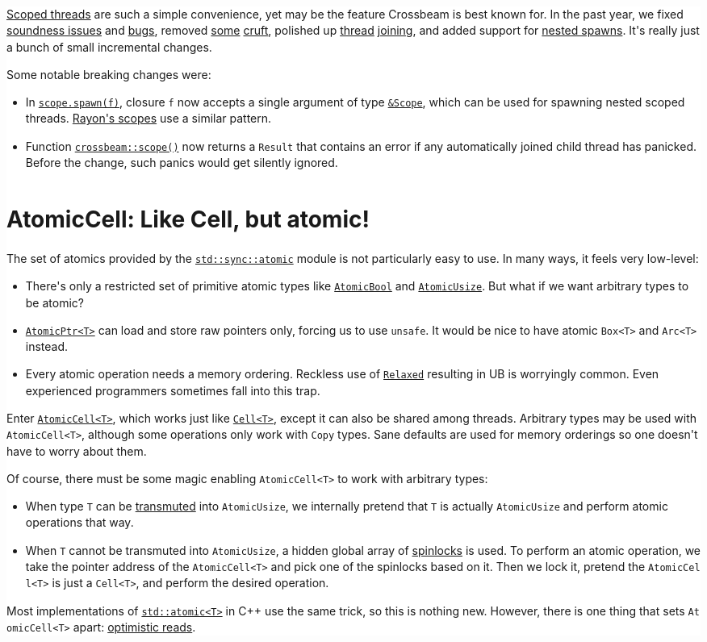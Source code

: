 [Scoped threads][scoped-threads] are such a simple convenience, yet may be the feature Crossbeam
is best known for. In the past year, we fixed [soundness issues][soundness-issue]
and [bugs][scope-bugs], removed [some][remove-defer] [cruft][remove-unchecked],
polished up [thread][join-api] [joining][join-simplify], and added support for
[nested spawns][nested-spawn]. It's really just a bunch of small incremental
changes.

Some notable breaking changes were:

* In [`scope.spawn(f)`][scope-spawn], closure `f` now accepts a single argument
  of type [`&Scope`][scope-struct], which can be used for spawning nested scoped threads.
  [Rayon's scopes][rayon-spawn] use a similar pattern.

* Function [`crossbeam::scope()`][new-scope] now returns a `Result` that contains an error
  if any automatically joined child thread has panicked. Before the change,
  such panics would get silently ignored.

[soundness-issue]: https://github.com/crossbeam-rs/crossbeam-utils/pull/36
[scope-bugs]: https://github.com/crossbeam-rs/crossbeam-utils/pull/28
[remove-defer]: https://github.com/crossbeam-rs/crossbeam-utils/pull/33
[remove-unchecked]: https://github.com/crossbeam-rs/crossbeam-utils/pull/44
[join-api]: https://github.com/crossbeam-rs/crossbeam-utils/pull/7
[join-simplify]: https://github.com/crossbeam-rs/crossbeam-utils/pull/42
[nested-spawn]: https://github.com/crossbeam-rs/crossbeam-utils/pull/47
[rayon-spawn]: https://docs.rs/rayon/1.0.3/rayon/struct.Scope.html#method.spawn
[scope-spawn]: https://docs.rs/crossbeam/0.7.1/crossbeam/thread/struct.Scope.html#method.spawn
[new-scope]: https://docs.rs/crossbeam/0.7.1/crossbeam/fn.scope.html
[scope-struct]: https://docs.rs/crossbeam/0.7.1/crossbeam/thread/struct.Scope.html
[scoped-threads]: https://docs.rs/crossbeam/0.7.1/crossbeam/thread/index.html

# AtomicCell: Like Cell, but atomic!

The set of atomics provided by the [`std::sync::atomic`][std-atomic] module is not
particularly easy to use. In many ways, it feels very low-level:

* There's only a restricted set of primitive atomic types like [`AtomicBool`][atomic-bool] and
  [`AtomicUsize`][atomic-usize]. But what if we want arbitrary types to be atomic?

* [`AtomicPtr<T>`][atomic-ptr] can load and store raw pointers only, forcing us to
  use `unsafe`. It would be nice to have atomic `Box<T>` and
  `Arc<T>` instead.

* Every atomic operation needs a memory ordering. Reckless use of [`Relaxed`][relaxed]
  resulting in UB is worryingly common. Even experienced programmers
  sometimes fall into this trap.

Enter [`AtomicCell<T>`][atomic-cell], which works just like [`Cell<T>`][cell], except it can also
be shared among threads. Arbitrary types may be used with `AtomicCell<T>`,
although some operations only work with `Copy` types. Sane defaults are used
for memory orderings so one doesn't have to worry about them.

Of course, there must be some magic enabling `AtomicCell<T>` to work
with arbitrary types:

* When type `T` can be [transmuted][transmute] into `AtomicUsize`, we internally
  pretend that `T` is actually `AtomicUsize` and perform atomic operations
  that way.

* When `T` cannot be transmuted into `AtomicUsize`, a hidden global array
  of [spinlocks][spinlock] is used. To perform an atomic operation, we take
  the pointer address of the `AtomicCell<T>` and pick one of the spinlocks
  based on it. Then we lock it, pretend the `AtomicCell<T>` is just a
  `Cell<T>`, and perform the desired operation.

Most implementations of [`std::atomic<T>`][cpp-atomic] in C++ use the same
trick, so this is nothing new. However, there is one thing that
sets `AtomicCell<T>` apart: [optimistic reads][optimistic].


[crossbeam]: https://github.com/crossbeam-rs/crossbeam
[juc]: https://docs.oracle.com/javase/8/docs/api/java/util/concurrent/package-summary.html
[channel-features]: https://docs.rs/crossbeam-channel
[docs]: https://docs.rs/crossbeam
[rayon]: https://github.com/rayon-rs/rayon
[tokio]: https://github.com/tokio-rs/tokio
[sync]: https://doc.rust-lang.org/std/sync/index.html
[aaron-turon]: https://github.com/aturon
[aaron-blog-post]: https://aturon.github.io/blog/2015/08/27/epoch
[internals-post]: https://internals.rust-lang.org/t/crossbeam-request-for-help/4933
[old-crossbeam]: https://docs.rs/crossbeam/0.3.2/crossbeam/index.html
[old-scoped]: https://docs.rs/crossbeam/0.3.2/crossbeam/fn.scope.html
[old-epochs]: https://docs.rs/crossbeam/0.3.2/crossbeam/epoch/index.html
[old-msqueue]: https://docs.rs/crossbeam/0.3.2/crossbeam/sync/struct.MsQueue.html
[old-segqueue]: https://docs.rs/crossbeam/0.3.2/crossbeam/sync/struct.SegQueue.html
[old-chase-lev]: https://docs.rs/crossbeam/0.3.2/crossbeam/sync/chase_lev/index.html
[old-treiber]: https://docs.rs/crossbeam/0.3.2/crossbeam/sync/struct.TreiberStack.html
[old-cache-padded]: https://docs.rs/crossbeam/0.3.2/crossbeam/struct.CachePadded.html
[old-arc-cell]: https://docs.rs/crossbeam/0.3.2/crossbeam/sync/struct.ArcCell.html
[old-atomic-option]: https://docs.rs/crossbeam/0.3.2/crossbeam/sync/struct.AtomicOption.html
[work-stealing]: https://en.wikipedia.org/wiki/Work_stealing
[rfcs]: https://github.com/crossbeam-rs/rfcs
[wiki]: https://github.com/crossbeam-rs/rfcs/wiki
[roadmap]: https://github.com/crossbeam-rs/rfcs/blob/master/text/2017-04-30-roadmap.md
[c-epoch]: https://github.com/crossbeam-rs/crossbeam/tree/master/crossbeam-epoch
[c-deque]: https://github.com/crossbeam-rs/crossbeam/tree/master/crossbeam-deque
[c-utils]: https://github.com/crossbeam-rs/crossbeam/tree/master/crossbeam-utils
[atomics-api]: https://github.com/crossbeam-rs/rfcs/blob/master/text/2017-05-02-atomic-api.md
[epochs-redesign]: https://github.com/crossbeam-rs/rfcs/blob/master/text/2017-05-23-epoch-gc.md
[jeehoonkang]: https://github.com/jeehoonkang
[epochs-proof]: https://github.com/crossbeam-rs/rfcs/blob/master/text/2017-07-23-relaxed-memory.md
[collector-api]: https://github.com/crossbeam-rs/rfcs/blob/master/text/2017-10-06-collector-api.md
[elfmalloc]: https://github.com/ezrosent/allocators-rs/tree/master/elfmalloc
[guards]: https://github.com/crossbeam-rs/rfcs/blob/master/text/2017-11-02-guards.md
[epoch-gc]: https://docs.rs/crossbeam/0.7.1/crossbeam/epoch/index.html
[select-code]: https://docs.rs/crossbeam-channel/0.2.6/src/crossbeam_channel/internal/select.rs.html#889-1911
[parking_lot]: https://github.com/rust-lang/rust/pull/56410
[hashbrown]: https://github.com/rust-lang/rust/pull/56241
[mpsc]: https://doc.rust-lang.org/std/sync/mpsc/index.html
[sender]: https://doc.rust-lang.org/std/sync/mpsc/struct.Sender.html
[receiver]: https://doc.rust-lang.org/std/sync/mpsc/struct.Receiver.html
[sync_channel]: https://doc.rust-lang.org/std/sync/mpsc/fn.sync_channel.html
[old-select]: https://github.com/rust-lang/rust/issues/27800
[channels-on-steroids]: https://docs.google.com/document/d/1yIAYmbvL3JxOKOjuCyon7JhW4cSv1wy5hC0ApeGMV9s/pub
[golang-pr]: https://codereview.appspot.com/12544043
[BurntSushi]: https://github.com/BurntSushi
[chan-crate]: https://github.com/BurntSushi/chan
[designing-a-channel]: Stjepan_Glavina_Designing_a_channel.md
[channel-rfc]: https://github.com/crossbeam-rs/rfcs/blob/master/text/2017-11-09-channel.md
[dyn-sel-issue]: https://github.com/crossbeam-rs/crossbeam-channel/issues/63
[no-close-issue]: https://github.com/crossbeam-rs/crossbeam-channel/issues/55
[lessons-learned]: https://github.com/crossbeam-rs/crossbeam-channel/issues/39
[new-discussion]: https://github.com/crossbeam-rs/crossbeam-channel/issues/61
[channel-perf]: https://github.com/crossbeam-rs/crossbeam/tree/master/crossbeam-channel/benchmarks#results
[fell-places]: https://github.com/crossbeam-rs/crossbeam-channel/pull/106
[servo-pr]: https://github.com/servo/servo/pull/21325
[mpsc_select]: https://github.com/rust-lang/rust/issues/27800
[crossbeam-channel]: https://github.com/crossbeam-rs/crossbeam/tree/master/crossbeam-channel 
[ver-0.1]: https://docs.rs/crossbeam-channel/0.1
[ver-0.2]: https://docs.rs/crossbeam-channel/0.2
[ver-0.3]: https://docs.rs/crossbeam-channel/0.3
[test-suite]: https://github.com/crossbeam-rs/crossbeam/tree/master/crossbeam-channel/tests
[known-bug]: https://github.com/rust-lang/rust/issues/39364
[doc-bug]: https://doc.rust-lang.org/1.31.0/std/sync/mpsc/struct.Receiver.html#method.recv_timeout
[chan-link]: https://docs.rs/crossbeam/0.7.1/crossbeam/channel/index.html
[transmute]: https://doc.rust-lang.org/std/mem/fn.transmute.html
[spinlock]: https://en.wikipedia.org/wiki/Spinlock
[std-atomic]: https://doc.rust-lang.org/std/sync/atomic/index.html
[atomic-bool]: https://doc.rust-lang.org/std/sync/atomic/struct.AtomicBool.html
[atomic-usize]: https://doc.rust-lang.org/std/sync/atomic/struct.AtomicUsize.html
[atomic-ptr]: https://doc.rust-lang.org/std/sync/atomic/struct.AtomicPtr.html
[relaxed]: https://doc.rust-lang.org/std/sync/atomic/enum.Ordering.html#variant.Relaxed
[cell]: https://doc.rust-lang.org/std/cell/struct.Cell.html
[cpp-atomic]: https://en.cppreference.com/w/cpp/atomic/atomic
[optimistic]: https://github.com/crossbeam-rs/crossbeam-utils/pull/39
[seq-locks]: https://en.wikipedia.org/wiki/Seqlock
[optimistic-benchmarks]: https://github.com/crossbeam-rs/crossbeam-utils/pull/39#issue-205046570
[atomic-cell]: https://docs.rs/crossbeam/0.7.1/crossbeam/atomic/struct.AtomicCell.html
[syn-prim]: https://docs.rs/crossbeam/0.7.1/crossbeam/sync/index.html
[thread-park]: https://doc.rust-lang.org/std/thread/fn.park.html
[rwlock]: https://doc.rust-lang.org/std/sync/struct.RwLock.html
[mutex]: https://doc.rust-lang.org/std/sync/struct.Mutex.html
[condvar]: https://doc.rust-lang.org/std/sync/struct.Condvar.html
[go-wait-group]: https://golang.org/pkg/sync/#WaitGroup
[parker]: https://docs.rs/crossbeam/0.7.1/crossbeam/sync/struct.Parker.html
[sharded-lock]: https://docs.rs/crossbeam/0.7.1/crossbeam/sync/struct.ShardedLock.html
[wait-group]: https://docs.rs/crossbeam/0.7.1/crossbeam/sync/struct.WaitGroup.html
[deque-docs]: https://docs.rs/crossbeam/0.7.1/crossbeam/deque/index.html
[fifo-and-lifo]: https://github.com/crossbeam-rs/crossbeam-deque/pull/13
[steal-many]: https://github.com/crossbeam-rs/crossbeam-deque/pull/15
[tokio-steal-many]: https://github.com/tokio-rs/tokio/pull/534
[add-injector]: https://github.com/crossbeam-rs/crossbeam/pull/290
[rayon-spawn]: https://docs.rs/rayon/1.0.3/rayon/fn.spawn.html
[tbb]: https://oneapi-src.github.io/oneTBB/main/tbb_userguide/How_Task_Scheduler_Works.html
[injector]: https://docs.rs/crossbeam/0.7.1/crossbeam/deque/struct.Injector.html
[worker]: https://docs.rs/crossbeam/0.7.1/crossbeam/deque/struct.Worker.html
[get-fast]: https://github.com/tokio-rs/tokio/pull/874
[cr-deque]: https://github.com/crossbeam-rs/crossbeam/tree/master/crossbeam-deque
[dvyukov]: https://github.com/dvyukov
[hazards]: https://en.wikipedia.org/wiki/Hazard_pointer
[michael-scott]: http://www.cs.rochester.edu/~scott/papers/1996_PODC_queues.pdf
[segqueue-pr]: https://github.com/crossbeam-rs/crossbeam/pull/291
[bounded-mpmc]: http://www.1024cores.net/home/lock-free-algorithms/queues/bounded-mpmc-queue
[linearizability]: https://en.wikipedia.org/wiki/Linearizability
[opt-channels]: https://github.com/crossbeam-rs/crossbeam/pull/279#issue-241302461
[diff-gc]: https://github.com/crossbeam-rs/crossbeam/pull/279#issuecomment-450490718
[array-queue]: https://docs.rs/crossbeam/0.7.1/crossbeam/queue/struct.ArrayQueue.html
[crossbeam-queue]: https://github.com/crossbeam-rs/crossbeam/tree/master/crossbeam-queue
[cslm]: https://docs.oracle.com/javase/8/docs/api/java/util/concurrent/ConcurrentSkipListMap.html
[skiplist]: https://en.wikipedia.org/wiki/Skip_list
[skiplist-rfc]: https://github.com/crossbeam-rs/rfcs/blob/master/text/2018-01-14-skiplist.md
[btree]: https://en.wikipedia.org/wiki/B-tree
[crossbeam-skiplist]: https://github.com/crossbeam-rs/crossbeam/tree/master/crossbeam-skiplist
[btreemap]: https://doc.rust-lang.org/std/collections/struct.BTreeMap.html
[btreeset]: https://doc.rust-lang.org/std/collections/struct.BTreeSet.html
[utils-docs]: https://docs.rs/crossbeam/0.7.1/crossbeam/utils/index.html
[spin_loop_hint]: https://doc.rust-lang.org/std/sync/atomic/fn.spin_loop_hint.html
[yield_now]: https://doc.rust-lang.org/std/thread/fn.yield_now.html
[false-sharing]: https://en.wikipedia.org/wiki/False_sharing
[backoff]: https://docs.rs/crossbeam/0.7.1/crossbeam/utils/struct.Backoff.html
[cache-padded]: https://docs.rs/crossbeam/0.7.1/crossbeam/utils/struct.CachePadded.html
[hazptr]: https://en.wikipedia.org/wiki/Hazard_pointer
[hniksic-blog]: https://morestina.net/blog/784/exploring-lock-free-rust-3-crossbeam
[hniksic-gh]: https://github.com/hniksic
[arc-swap]: https://docs.rs/arc-swap
[chashmap]: https://docs.rs/chashmap
[evmap]: https://docs.rs/evmap
[arccell-thread]: https://github.com/crossbeam-rs/crossbeam/issues/160
[hashmap-thread]: https://github.com/crossbeam-rs/rfcs/issues/32
[shared-handle]: https://github.com/crossbeam-rs/crossbeam/issues/207
[static-bound]: https://github.com/crossbeam-rs/crossbeam/issues/205
[atomicref]: https://docs.oracle.com/javase/8/docs/api/java/util/concurrent/atomic/AtomicReference.html
[servo-ht]: https://github.com/servo/servo/issues/22334
[hashmap]: https://doc.rust-lang.org/std/collections/struct.HashMap.html
[chm]: https://docs.oracle.com/javase/8/docs/api/java/util/concurrent/ConcurrentHashMap.html
[eventcounts]: http://www.1024cores.net/home/lock-free-algorithms/eventcounts
[semaphore]: https://en.wikipedia.org/wiki/Semaphore_(programming)
[phaser]: https://docs.oracle.com/javase/8/docs/api/java/util/concurrent/Phaser.html
[sharded-counters]: https://github.com/golang/go/issues/18802
[flatcomb]: https://www.cs.bgu.ac.il/~hendlerd/papers/flat-combining.pdf
[crossbeam-epoch]: https://github.com/crossbeam-rs/crossbeam/tree/master/crossbeam-epoch
[patreon]: https://www.patreon.com/stjepang
[boats]: https://github.com/withoutboats
[org-debt]: https://boats.gitlab.io/blog/post/rust-2019